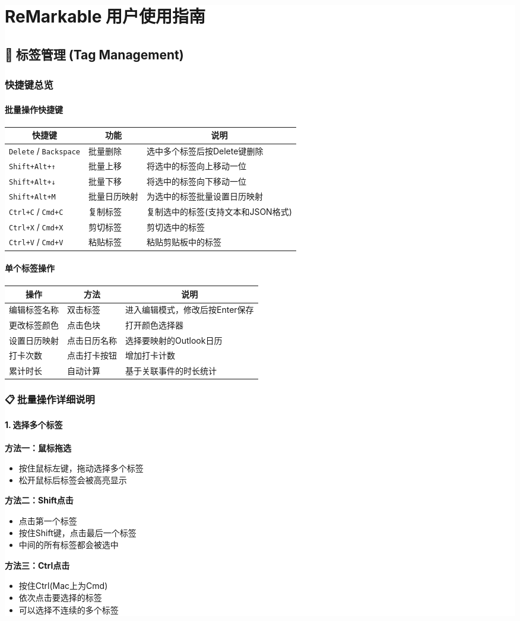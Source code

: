 # ReMarkable 用户使用指南

## 📅 标签管理 (Tag Management)

### 快捷键总览

#### 批量操作快捷键

| 快捷键 | 功能 | 说明 |
|--------|------|------|
| `Delete` / `Backspace` | 批量删除 | 选中多个标签后按Delete键删除 |
| `Shift+Alt+↑` | 批量上移 | 将选中的标签向上移动一位 |
| `Shift+Alt+↓` | 批量下移 | 将选中的标签向下移动一位 |
| `Shift+Alt+M` | 批量日历映射 | 为选中的标签批量设置日历映射 |
| `Ctrl+C` / `Cmd+C` | 复制标签 | 复制选中的标签(支持文本和JSON格式) |
| `Ctrl+X` / `Cmd+X` | 剪切标签 | 剪切选中的标签 |
| `Ctrl+V` / `Cmd+V` | 粘贴标签 | 粘贴剪贴板中的标签 |

#### 单个标签操作

| 操作 | 方法 | 说明 |
|------|------|------|
| 编辑标签名称 | 双击标签 | 进入编辑模式，修改后按Enter保存 |
| 更改标签颜色 | 点击色块 | 打开颜色选择器 |
| 设置日历映射 | 点击日历名称 | 选择要映射的Outlook日历 |
| 打卡次数 | 点击打卡按钮 | 增加打卡计数 |
| 累计时长 | 自动计算 | 基于关联事件的时长统计 |

### 📋 批量操作详细说明

#### 1. 选择多个标签

**方法一：鼠标拖选**
- 按住鼠标左键，拖动选择多个标签
- 松开鼠标后标签会被高亮显示

**方法二：Shift点击**
- 点击第一个标签
- 按住Shift键，点击最后一个标签
- 中间的所有标签都会被选中

**方法三：Ctrl点击**
- 按住Ctrl(Mac上为Cmd)
- 依次点击要选择的标签
- 可以选择不连续的多个标签
